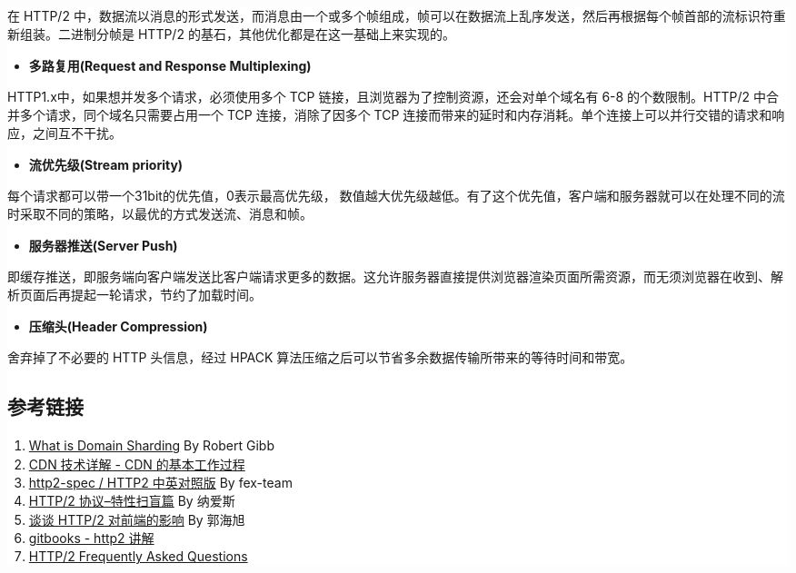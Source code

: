 在 HTTP/2 中，数据流以消息的形式发送，而消息由一个或多个帧组成，帧可以在数据流上乱序发送，然后再根据每个帧首部的流标识符重新组装。二进制分帧是 HTTP/2 的基石，其他优化都是在这一基础上来实现的。

* **多路复用(Request and Response Multiplexing)**

HTTP1.x中，如果想并发多个请求，必须使用多个 TCP 链接，且浏览器为了控制资源，还会对单个域名有 6-8 的个数限制。HTTP/2 中合并多个请求，同个域名只需要占用一个 TCP 连接，消除了因多个 TCP 连接而带来的延时和内存消耗。单个连接上可以并行交错的请求和响应，之间互不干扰。

* **流优先级(Stream priority)**

每个请求都可以带一个31bit的优先值，0表示最高优先级， 数值越大优先级越低。有了这个优先值，客户端和服务器就可以在处理不同的流时采取不同的策略，以最优的方式发送流、消息和帧。

* **服务器推送(Server Push)**

即缓存推送，即服务端向客户端发送比客户端请求更多的数据。这允许服务器直接提供浏览器渲染页面所需资源，而无须浏览器在收到、解析页面后再提起一轮请求，节约了加载时间。

* **压缩头(Header Compression)**

舍弃掉了不必要的 HTTP 头信息，经过 HPACK 算法压缩之后可以节省多余数据传输所带来的等待时间和带宽。

## 参考链接

1. [What is Domain Sharding](https://blog.stackpath.com/glossary/domain-sharding/) By Robert Gibb
1. [CDN 技术详解 - CDN 的基本工作过程](http://book.51cto.com/art/201205/338756.htm)
1. [http2-spec / HTTP2 中英对照版](https://github.com/fex-team/http2-spec/blob/master/HTTP2%E4%B8%AD%E8%8B%B1%E5%AF%B9%E7%85%A7%E7%89%88%2806-29%29.md) By fex-team
1. [HTTP/2 协议–特性扫盲篇](https://www.cnblogs.com/yingsmirk/p/5248506.html) By 纳爱斯
1. [谈谈 HTTP/2 对前端的影响](http://hectorguo.com/zh/http2-starter/) By 郭海旭
1. [gitbooks - http2 讲解](https://ye11ow.gitbooks.io/http2-explained/content/part1.html)
1. [HTTP/2 Frequently Asked Questions](https://http2.github.io/faq/#why-is-http2-multiplexed)
